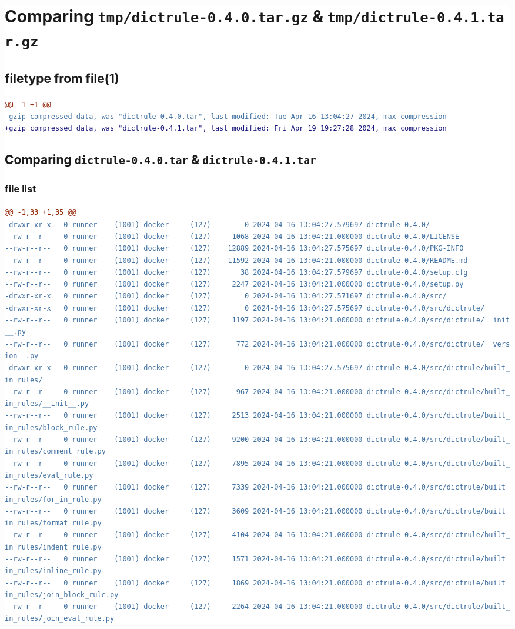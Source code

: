 # Comparing `tmp/dictrule-0.4.0.tar.gz` & `tmp/dictrule-0.4.1.tar.gz`

## filetype from file(1)

```diff
@@ -1 +1 @@
-gzip compressed data, was "dictrule-0.4.0.tar", last modified: Tue Apr 16 13:04:27 2024, max compression
+gzip compressed data, was "dictrule-0.4.1.tar", last modified: Fri Apr 19 19:27:28 2024, max compression
```

## Comparing `dictrule-0.4.0.tar` & `dictrule-0.4.1.tar`

### file list

```diff
@@ -1,33 +1,35 @@
-drwxr-xr-x   0 runner    (1001) docker     (127)        0 2024-04-16 13:04:27.579697 dictrule-0.4.0/
--rw-r--r--   0 runner    (1001) docker     (127)     1068 2024-04-16 13:04:21.000000 dictrule-0.4.0/LICENSE
--rw-r--r--   0 runner    (1001) docker     (127)    12889 2024-04-16 13:04:27.575697 dictrule-0.4.0/PKG-INFO
--rw-r--r--   0 runner    (1001) docker     (127)    11592 2024-04-16 13:04:21.000000 dictrule-0.4.0/README.md
--rw-r--r--   0 runner    (1001) docker     (127)       38 2024-04-16 13:04:27.579697 dictrule-0.4.0/setup.cfg
--rw-r--r--   0 runner    (1001) docker     (127)     2247 2024-04-16 13:04:21.000000 dictrule-0.4.0/setup.py
-drwxr-xr-x   0 runner    (1001) docker     (127)        0 2024-04-16 13:04:27.571697 dictrule-0.4.0/src/
-drwxr-xr-x   0 runner    (1001) docker     (127)        0 2024-04-16 13:04:27.575697 dictrule-0.4.0/src/dictrule/
--rw-r--r--   0 runner    (1001) docker     (127)     1197 2024-04-16 13:04:21.000000 dictrule-0.4.0/src/dictrule/__init__.py
--rw-r--r--   0 runner    (1001) docker     (127)      772 2024-04-16 13:04:21.000000 dictrule-0.4.0/src/dictrule/__version__.py
-drwxr-xr-x   0 runner    (1001) docker     (127)        0 2024-04-16 13:04:27.575697 dictrule-0.4.0/src/dictrule/built_in_rules/
--rw-r--r--   0 runner    (1001) docker     (127)      967 2024-04-16 13:04:21.000000 dictrule-0.4.0/src/dictrule/built_in_rules/__init__.py
--rw-r--r--   0 runner    (1001) docker     (127)     2513 2024-04-16 13:04:21.000000 dictrule-0.4.0/src/dictrule/built_in_rules/block_rule.py
--rw-r--r--   0 runner    (1001) docker     (127)     9200 2024-04-16 13:04:21.000000 dictrule-0.4.0/src/dictrule/built_in_rules/comment_rule.py
--rw-r--r--   0 runner    (1001) docker     (127)     7895 2024-04-16 13:04:21.000000 dictrule-0.4.0/src/dictrule/built_in_rules/eval_rule.py
--rw-r--r--   0 runner    (1001) docker     (127)     7339 2024-04-16 13:04:21.000000 dictrule-0.4.0/src/dictrule/built_in_rules/for_in_rule.py
--rw-r--r--   0 runner    (1001) docker     (127)     3609 2024-04-16 13:04:21.000000 dictrule-0.4.0/src/dictrule/built_in_rules/format_rule.py
--rw-r--r--   0 runner    (1001) docker     (127)     4104 2024-04-16 13:04:21.000000 dictrule-0.4.0/src/dictrule/built_in_rules/indent_rule.py
--rw-r--r--   0 runner    (1001) docker     (127)     1571 2024-04-16 13:04:21.000000 dictrule-0.4.0/src/dictrule/built_in_rules/inline_rule.py
--rw-r--r--   0 runner    (1001) docker     (127)     1869 2024-04-16 13:04:21.000000 dictrule-0.4.0/src/dictrule/built_in_rules/join_block_rule.py
--rw-r--r--   0 runner    (1001) docker     (127)     2264 2024-04-16 13:04:21.000000 dictrule-0.4.0/src/dictrule/built_in_rules/join_eval_rule.py
```